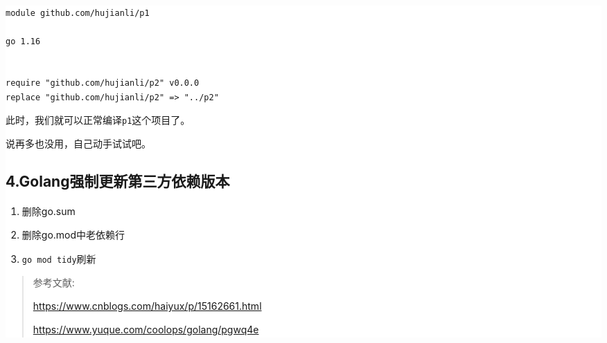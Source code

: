 ```
module github.com/hujianli/p1

go 1.16


require "github.com/hujianli/p2" v0.0.0
replace "github.com/hujianli/p2" => "../p2"
```

此时，我们就可以正常编译`p1`这个项目了。


说再多也没用，自己动手试试吧。




## 4.Golang强制更新第三方依赖版本

1. 删除go.sum
   
2. 删除go.mod中老依赖行

3. `go mod tidy`刷新





> 参考文献:
>
> https://www.cnblogs.com/haiyux/p/15162661.html
>
> https://www.yuque.com/coolops/golang/pgwq4e
